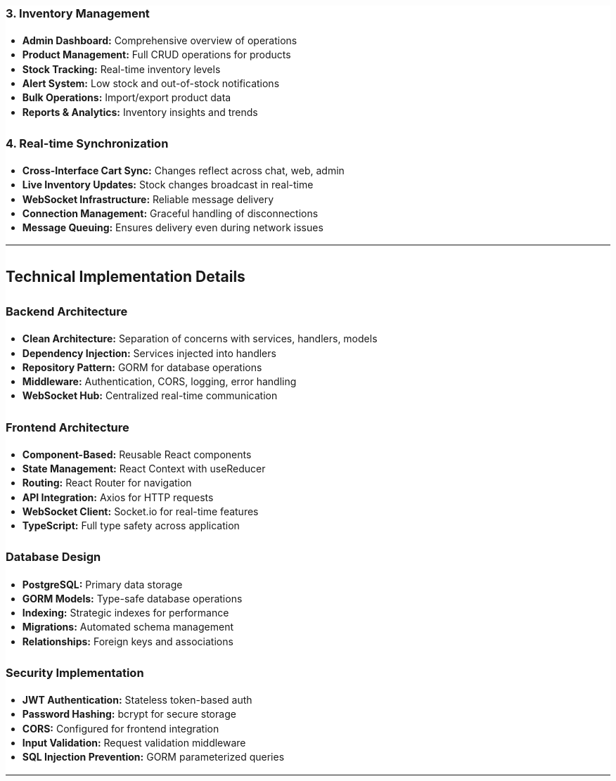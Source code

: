 ### 3. Inventory Management
- **Admin Dashboard:** Comprehensive overview of operations
- **Product Management:** Full CRUD operations for products
- **Stock Tracking:** Real-time inventory levels
- **Alert System:** Low stock and out-of-stock notifications
- **Bulk Operations:** Import/export product data
- **Reports & Analytics:** Inventory insights and trends

### 4. Real-time Synchronization
- **Cross-Interface Cart Sync:** Changes reflect across chat, web, admin
- **Live Inventory Updates:** Stock changes broadcast in real-time
- **WebSocket Infrastructure:** Reliable message delivery
- **Connection Management:** Graceful handling of disconnections
- **Message Queuing:** Ensures delivery even during network issues

---

## Technical Implementation Details

### Backend Architecture
- **Clean Architecture:** Separation of concerns with services, handlers, models
- **Dependency Injection:** Services injected into handlers
- **Repository Pattern:** GORM for database operations
- **Middleware:** Authentication, CORS, logging, error handling
- **WebSocket Hub:** Centralized real-time communication

### Frontend Architecture
- **Component-Based:** Reusable React components
- **State Management:** React Context with useReducer
- **Routing:** React Router for navigation
- **API Integration:** Axios for HTTP requests
- **WebSocket Client:** Socket.io for real-time features
- **TypeScript:** Full type safety across application

### Database Design
- **PostgreSQL:** Primary data storage
- **GORM Models:** Type-safe database operations
- **Indexing:** Strategic indexes for performance
- **Migrations:** Automated schema management
- **Relationships:** Foreign keys and associations

### Security Implementation
- **JWT Authentication:** Stateless token-based auth
- **Password Hashing:** bcrypt for secure storage
- **CORS:** Configured for frontend integration
- **Input Validation:** Request validation middleware
- **SQL Injection Prevention:** GORM parameterized queries

---
